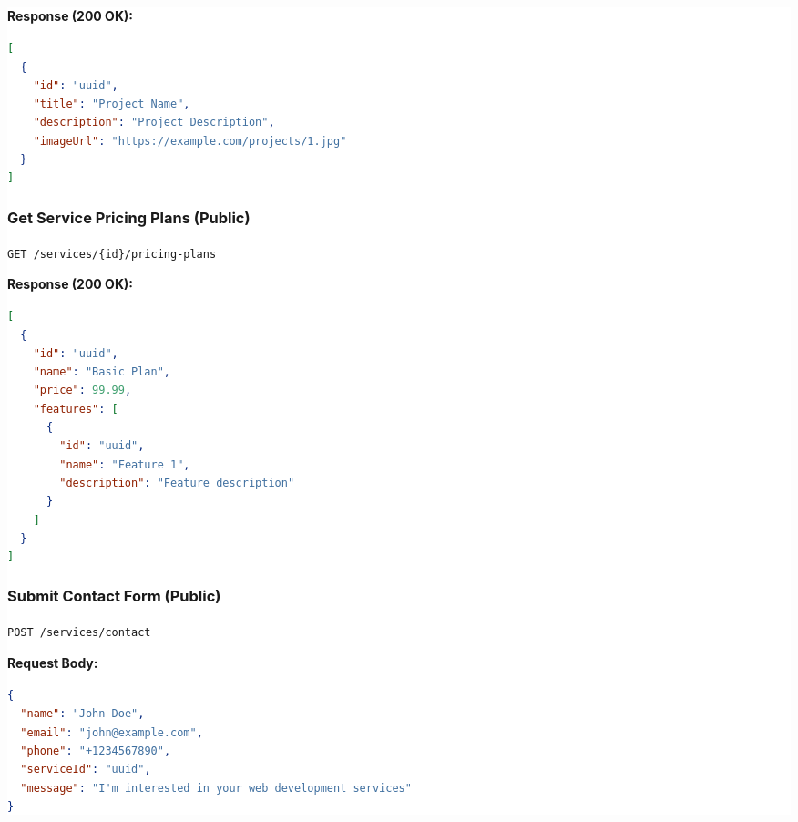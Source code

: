 **Response (200 OK):**

```json
[
  {
    "id": "uuid",
    "title": "Project Name",
    "description": "Project Description",
    "imageUrl": "https://example.com/projects/1.jpg"
  }
]
```

### Get Service Pricing Plans (Public)

```http
GET /services/{id}/pricing-plans
```

**Response (200 OK):**

```json
[
  {
    "id": "uuid",
    "name": "Basic Plan",
    "price": 99.99,
    "features": [
      {
        "id": "uuid",
        "name": "Feature 1",
        "description": "Feature description"
      }
    ]
  }
]
```

### Submit Contact Form (Public)

```http
POST /services/contact
```

**Request Body:**

```json
{
  "name": "John Doe",
  "email": "john@example.com",
  "phone": "+1234567890",
  "serviceId": "uuid",
  "message": "I'm interested in your web development services"
}
```
